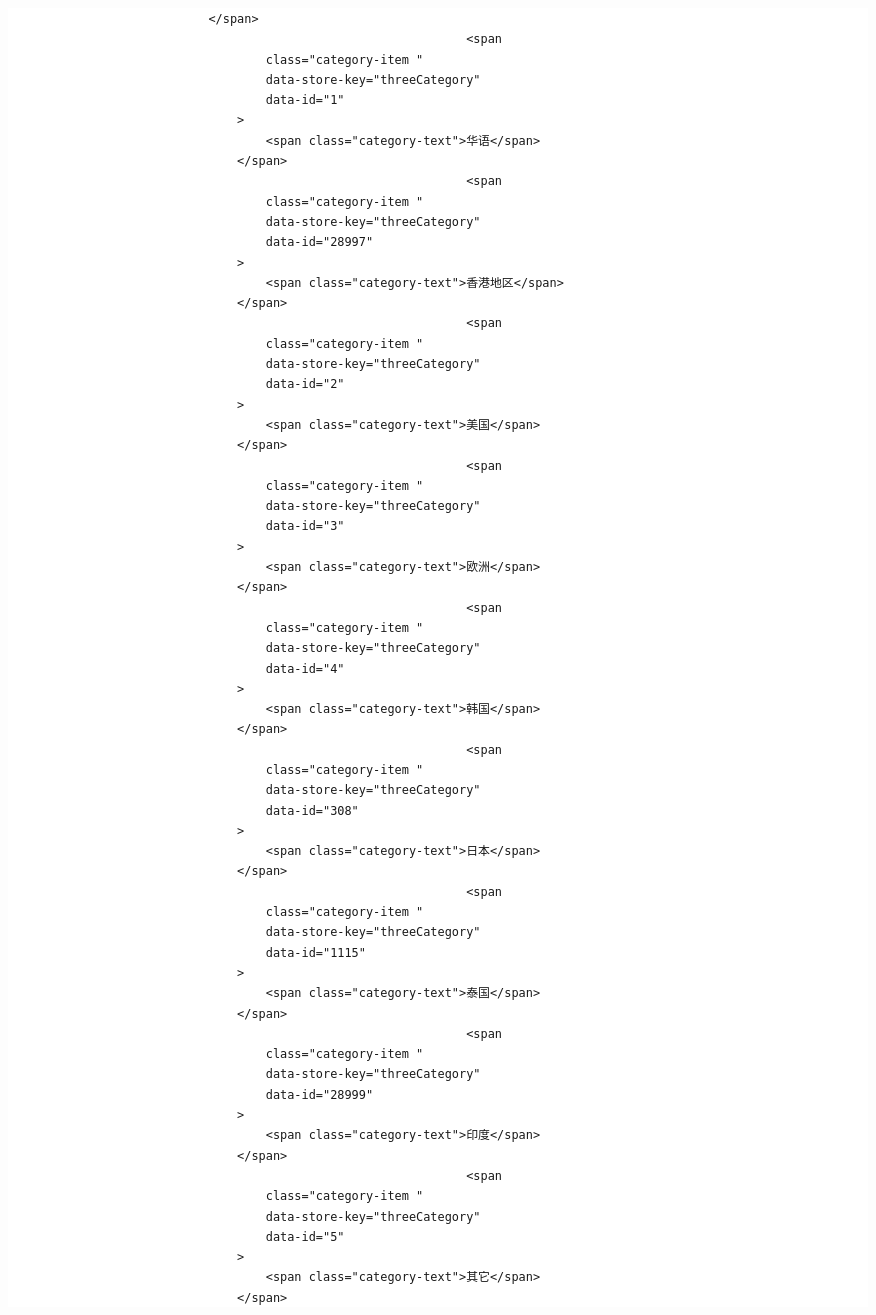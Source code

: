                                 </span>
                                                                    <span
                                        class="category-item "
                                        data-store-key="threeCategory"
                                        data-id="1"
                                    >
                                        <span class="category-text">华语</span>
                                    </span>
                                                                    <span
                                        class="category-item "
                                        data-store-key="threeCategory"
                                        data-id="28997"
                                    >
                                        <span class="category-text">香港地区</span>
                                    </span>
                                                                    <span
                                        class="category-item "
                                        data-store-key="threeCategory"
                                        data-id="2"
                                    >
                                        <span class="category-text">美国</span>
                                    </span>
                                                                    <span
                                        class="category-item "
                                        data-store-key="threeCategory"
                                        data-id="3"
                                    >
                                        <span class="category-text">欧洲</span>
                                    </span>
                                                                    <span
                                        class="category-item "
                                        data-store-key="threeCategory"
                                        data-id="4"
                                    >
                                        <span class="category-text">韩国</span>
                                    </span>
                                                                    <span
                                        class="category-item "
                                        data-store-key="threeCategory"
                                        data-id="308"
                                    >
                                        <span class="category-text">日本</span>
                                    </span>
                                                                    <span
                                        class="category-item "
                                        data-store-key="threeCategory"
                                        data-id="1115"
                                    >
                                        <span class="category-text">泰国</span>
                                    </span>
                                                                    <span
                                        class="category-item "
                                        data-store-key="threeCategory"
                                        data-id="28999"
                                    >
                                        <span class="category-text">印度</span>
                                    </span>
                                                                    <span
                                        class="category-item "
                                        data-store-key="threeCategory"
                                        data-id="5"
                                    >
                                        <span class="category-text">其它</span>
                                    </span>